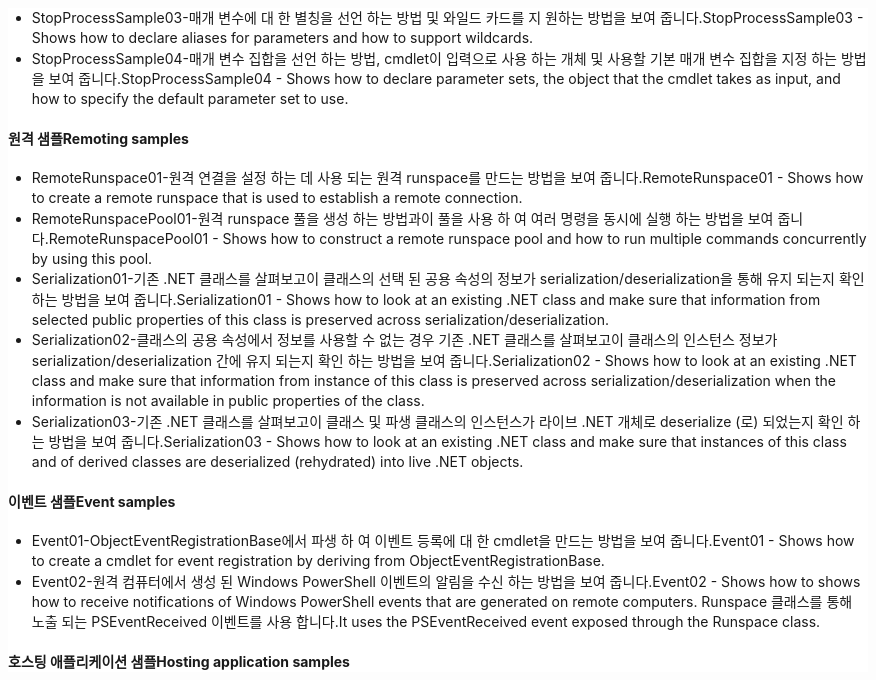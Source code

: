 - <span data-ttu-id="78a93-143">StopProcessSample03-매개 변수에 대 한 별칭을 선언 하는 방법 및 와일드 카드를 지 원하는 방법을 보여 줍니다.</span><span class="sxs-lookup"><span data-stu-id="78a93-143">StopProcessSample03 - Shows how to declare aliases for parameters and how to support wildcards.</span></span>
- <span data-ttu-id="78a93-144">StopProcessSample04-매개 변수 집합을 선언 하는 방법, cmdlet이 입력으로 사용 하는 개체 및 사용할 기본 매개 변수 집합을 지정 하는 방법을 보여 줍니다.</span><span class="sxs-lookup"><span data-stu-id="78a93-144">StopProcessSample04 - Shows how to declare parameter sets, the object that the cmdlet takes as input, and how to specify the default parameter set to use.</span></span>

#### <a name="remoting-samples"></a><span data-ttu-id="78a93-145">원격 샘플</span><span class="sxs-lookup"><span data-stu-id="78a93-145">Remoting samples</span></span>

- <span data-ttu-id="78a93-146">RemoteRunspace01-원격 연결을 설정 하는 데 사용 되는 원격 runspace를 만드는 방법을 보여 줍니다.</span><span class="sxs-lookup"><span data-stu-id="78a93-146">RemoteRunspace01 - Shows how to create a remote runspace that is used to establish a remote connection.</span></span>
- <span data-ttu-id="78a93-147">RemoteRunspacePool01-원격 runspace 풀을 생성 하는 방법과이 풀을 사용 하 여 여러 명령을 동시에 실행 하는 방법을 보여 줍니다.</span><span class="sxs-lookup"><span data-stu-id="78a93-147">RemoteRunspacePool01 - Shows how to construct a remote runspace pool and how to run multiple commands concurrently by using this pool.</span></span>
- <span data-ttu-id="78a93-148">Serialization01-기존 .NET 클래스를 살펴보고이 클래스의 선택 된 공용 속성의 정보가 serialization/deserialization을 통해 유지 되는지 확인 하는 방법을 보여 줍니다.</span><span class="sxs-lookup"><span data-stu-id="78a93-148">Serialization01 - Shows how to look at an existing .NET class and make sure that information from selected public properties of this class is preserved across serialization/deserialization.</span></span>
- <span data-ttu-id="78a93-149">Serialization02-클래스의 공용 속성에서 정보를 사용할 수 없는 경우 기존 .NET 클래스를 살펴보고이 클래스의 인스턴스 정보가 serialization/deserialization 간에 유지 되는지 확인 하는 방법을 보여 줍니다.</span><span class="sxs-lookup"><span data-stu-id="78a93-149">Serialization02 - Shows how to look at an existing .NET class and make sure that information from instance of this class is preserved across serialization/deserialization when the information is not available in public properties of the class.</span></span>
- <span data-ttu-id="78a93-150">Serialization03-기존 .NET 클래스를 살펴보고이 클래스 및 파생 클래스의 인스턴스가 라이브 .NET 개체로 deserialize (로) 되었는지 확인 하는 방법을 보여 줍니다.</span><span class="sxs-lookup"><span data-stu-id="78a93-150">Serialization03 - Shows how to look at an existing .NET class and make sure that instances of this class and of derived classes are deserialized (rehydrated) into live .NET objects.</span></span>

#### <a name="event-samples"></a><span data-ttu-id="78a93-151">이벤트 샘플</span><span class="sxs-lookup"><span data-stu-id="78a93-151">Event samples</span></span>

- <span data-ttu-id="78a93-152">Event01-ObjectEventRegistrationBase에서 파생 하 여 이벤트 등록에 대 한 cmdlet을 만드는 방법을 보여 줍니다.</span><span class="sxs-lookup"><span data-stu-id="78a93-152">Event01 - Shows how to create a cmdlet for event registration by deriving from ObjectEventRegistrationBase.</span></span>
- <span data-ttu-id="78a93-153">Event02-원격 컴퓨터에서 생성 된 Windows PowerShell 이벤트의 알림을 수신 하는 방법을 보여 줍니다.</span><span class="sxs-lookup"><span data-stu-id="78a93-153">Event02 - Shows how to shows how to receive notifications of Windows PowerShell events that are generated on remote computers.</span></span> <span data-ttu-id="78a93-154">Runspace 클래스를 통해 노출 되는 PSEventReceived 이벤트를 사용 합니다.</span><span class="sxs-lookup"><span data-stu-id="78a93-154">It uses the PSEventReceived event exposed through the Runspace class.</span></span>

#### <a name="hosting-application-samples"></a><span data-ttu-id="78a93-155">호스팅 애플리케이션 샘플</span><span class="sxs-lookup"><span data-stu-id="78a93-155">Hosting application samples</span></span>
